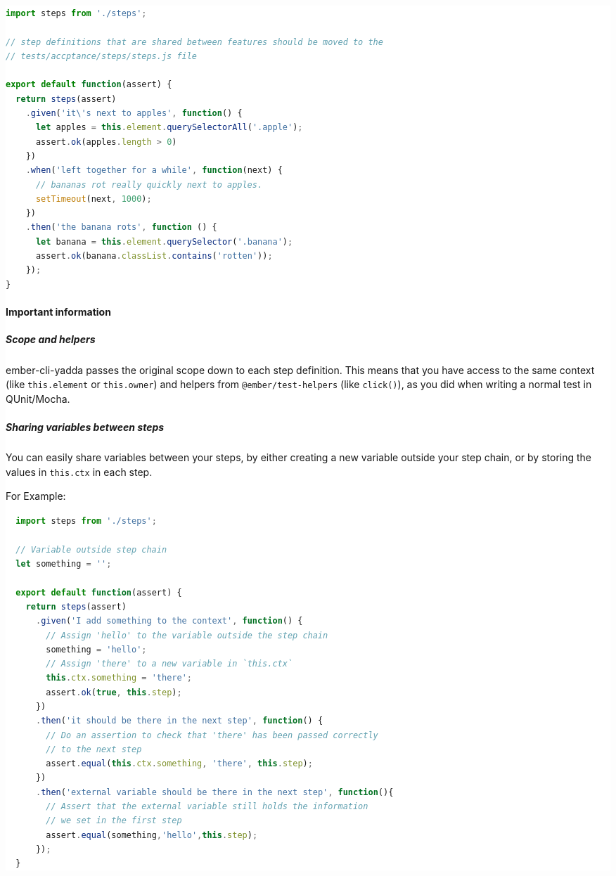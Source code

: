 ```js
import steps from './steps';

// step definitions that are shared between features should be moved to the
// tests/accptance/steps/steps.js file

export default function(assert) {
  return steps(assert)
    .given('it\'s next to apples', function() {
      let apples = this.element.querySelectorAll('.apple');
      assert.ok(apples.length > 0)
    })
    .when('left together for a while', function(next) {
      // bananas rot really quickly next to apples.
      setTimeout(next, 1000);
    })
    .then('the banana rots', function () {
      let banana = this.element.querySelector('.banana');
      assert.ok(banana.classList.contains('rotten'));
    });
}
```

#### Important information

##### Scope and helpers

ember-cli-yadda passes the original scope down to each step definition. This means that you have access to the same
context (like `this.element` or `this.owner`) and helpers from `@ember/test-helpers` (like `click()`), as you did when
writing a normal test in QUnit/Mocha.

##### Sharing variables between steps

You can easily share variables between your steps, by either creating a new variable outside your step chain, or by storing the values in `this.ctx` in each step.

For Example:
```js
  import steps from './steps';

  // Variable outside step chain
  let something = '';

  export default function(assert) {
    return steps(assert)
      .given('I add something to the context', function() {
        // Assign 'hello' to the variable outside the step chain
        something = 'hello';
        // Assign 'there' to a new variable in `this.ctx`
        this.ctx.something = 'there';
        assert.ok(true, this.step);
      })
      .then('it should be there in the next step', function() {
        // Do an assertion to check that 'there' has been passed correctly
        // to the next step
        assert.equal(this.ctx.something, 'there', this.step);
      })
      .then('external variable should be there in the next step', function(){
        // Assert that the external variable still holds the information
        // we set in the first step
        assert.equal(something,'hello',this.step);
      });
  }
```